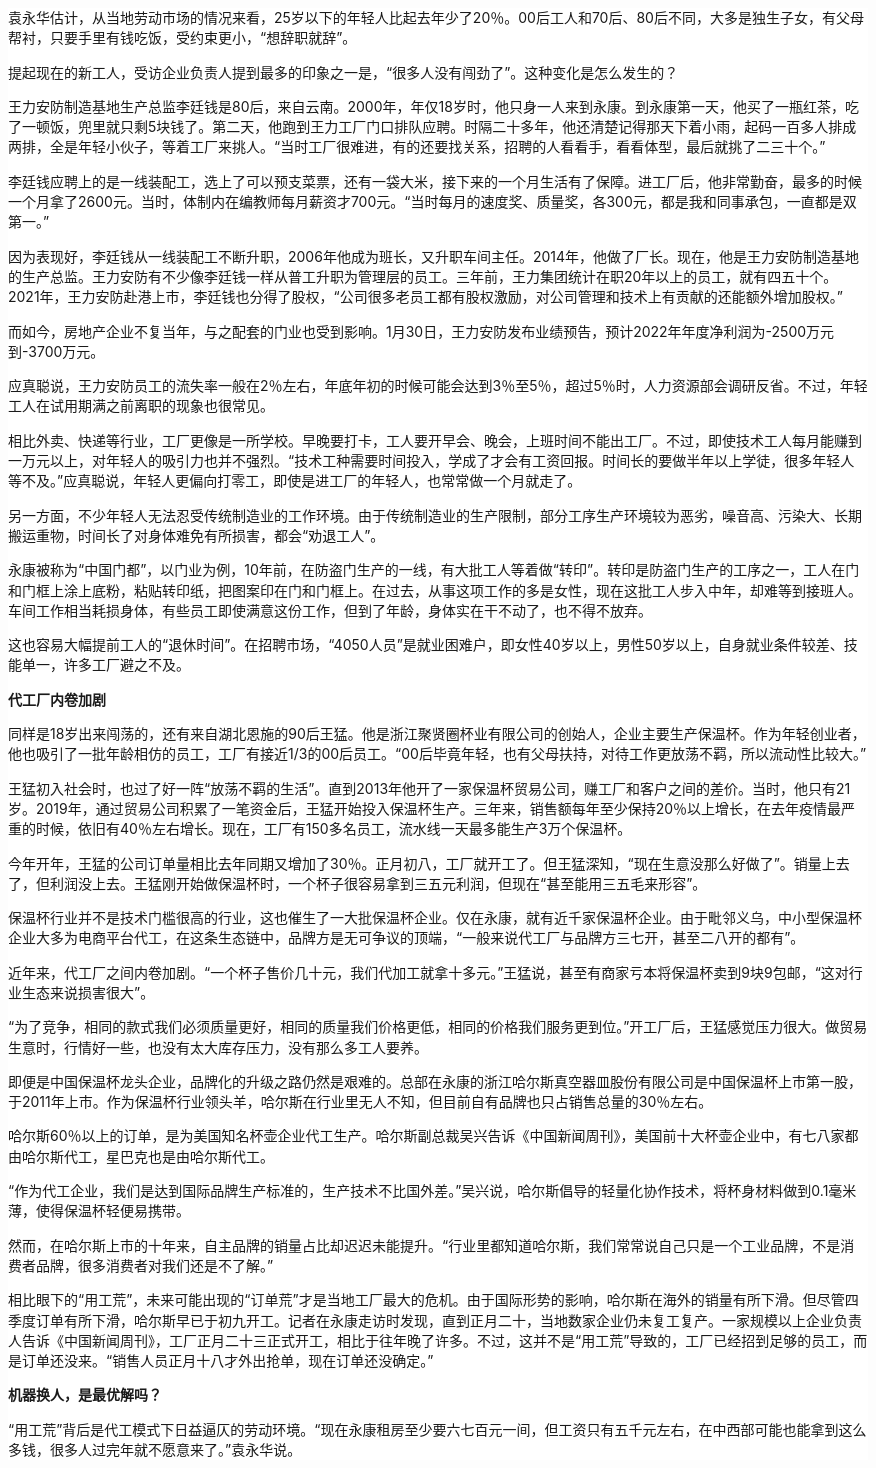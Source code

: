 袁永华估计，从当地劳动市场的情况来看，25岁以下的年轻人比起去年少了20％。00后工人和70后、80后不同，大多是独生子女，有父母帮衬，只要手里有钱吃饭，受约束更小，“想辞职就辞”。

提起现在的新工人，受访企业负责人提到最多的印象之一是，“很多人没有闯劲了”。这种变化是怎么发生的？

王力安防制造基地生产总监李廷钱是80后，来自云南。2000年，年仅18岁时，他只身一人来到永康。到永康第一天，他买了一瓶红茶，吃了一顿饭，兜里就只剩5块钱了。第二天，他跑到王力工厂门口排队应聘。时隔二十多年，他还清楚记得那天下着小雨，起码一百多人排成两排，全是年轻小伙子，等着工厂来挑人。“当时工厂很难进，有的还要找关系，招聘的人看看手，看看体型，最后就挑了二三十个。”

李廷钱应聘上的是一线装配工，选上了可以预支菜票，还有一袋大米，接下来的一个月生活有了保障。进工厂后，他非常勤奋，最多的时候一个月拿了2600元。当时，体制内在编教师每月薪资才700元。“当时每月的速度奖、质量奖，各300元，都是我和同事承包，一直都是双第一。”

因为表现好，李廷钱从一线装配工不断升职，2006年他成为班长，又升职车间主任。2014年，他做了厂长。现在，他是王力安防制造基地的生产总监。王力安防有不少像李廷钱一样从普工升职为管理层的员工。三年前，王力集团统计在职20年以上的员工，就有四五十个。2021年，王力安防赴港上市，李廷钱也分得了股权，“公司很多老员工都有股权激励，对公司管理和技术上有贡献的还能额外增加股权。”

而如今，房地产企业不复当年，与之配套的门业也受到影响。1月30日，王力安防发布业绩预告，预计2022年年度净利润为-2500万元到-3700万元。

应真聪说，王力安防员工的流失率一般在2％左右，年底年初的时候可能会达到3％至5％，超过5％时，人力资源部会调研反省。不过，年轻工人在试用期满之前离职的现象也很常见。

相比外卖、快递等行业，工厂更像是一所学校。早晚要打卡，工人要开早会、晚会，上班时间不能出工厂。不过，即使技术工人每月能赚到一万元以上，对年轻人的吸引力也并不强烈。“技术工种需要时间投入，学成了才会有工资回报。时间长的要做半年以上学徒，很多年轻人等不及。”应真聪说，年轻人更偏向打零工，即使是进工厂的年轻人，也常常做一个月就走了。

另一方面，不少年轻人无法忍受传统制造业的工作环境。由于传统制造业的生产限制，部分工序生产环境较为恶劣，噪音高、污染大、长期搬运重物，时间长了对身体难免有所损害，都会“劝退工人”。

永康被称为“中国门都”，以门业为例，10年前，在防盗门生产的一线，有大批工人等着做“转印”。转印是防盗门生产的工序之一，工人在门和门框上涂上底粉，粘贴转印纸，把图案印在门和门框上。在过去，从事这项工作的多是女性，现在这批工人步入中年，却难等到接班人。车间工作相当耗损身体，有些员工即使满意这份工作，但到了年龄，身体实在干不动了，也不得不放弃。

这也容易大幅提前工人的“退休时间”。在招聘市场，“4050人员”是就业困难户，即女性40岁以上，男性50岁以上，自身就业条件较差、技能单一，许多工厂避之不及。

**代工厂内卷加剧**

同样是18岁出来闯荡的，还有来自湖北恩施的90后王猛。他是浙江聚贤圈杯业有限公司的创始人，企业主要生产保温杯。作为年轻创业者，他也吸引了一批年龄相仿的员工，工厂有接近1/3的00后员工。“00后毕竟年轻，也有父母扶持，对待工作更放荡不羁，所以流动性比较大。”

王猛初入社会时，也过了好一阵“放荡不羁的生活”。直到2013年他开了一家保温杯贸易公司，赚工厂和客户之间的差价。当时，他只有21岁。2019年，通过贸易公司积累了一笔资金后，王猛开始投入保温杯生产。三年来，销售额每年至少保持20％以上增长，在去年疫情最严重的时候，依旧有40％左右增长。现在，工厂有150多名员工，流水线一天最多能生产3万个保温杯。

今年开年，王猛的公司订单量相比去年同期又增加了30％。正月初八，工厂就开工了。但王猛深知，“现在生意没那么好做了”。销量上去了，但利润没上去。王猛刚开始做保温杯时，一个杯子很容易拿到三五元利润，但现在“甚至能用三五毛来形容”。

保温杯行业并不是技术门槛很高的行业，这也催生了一大批保温杯企业。仅在永康，就有近千家保温杯企业。由于毗邻义乌，中小型保温杯企业大多为电商平台代工，在这条生态链中，品牌方是无可争议的顶端，“一般来说代工厂与品牌方三七开，甚至二八开的都有”。

近年来，代工厂之间内卷加剧。“一个杯子售价几十元，我们代加工就拿十多元。”王猛说，甚至有商家亏本将保温杯卖到9块9包邮，“这对行业生态来说损害很大”。

“为了竞争，相同的款式我们必须质量更好，相同的质量我们价格更低，相同的价格我们服务更到位。”开工厂后，王猛感觉压力很大。做贸易生意时，行情好一些，也没有太大库存压力，没有那么多工人要养。

即便是中国保温杯龙头企业，品牌化的升级之路仍然是艰难的。总部在永康的浙江哈尔斯真空器皿股份有限公司是中国保温杯上市第一股，于2011年上市。作为保温杯行业领头羊，哈尔斯在行业里无人不知，但目前自有品牌也只占销售总量的30％左右。

哈尔斯60％以上的订单，是为美国知名杯壶企业代工生产。哈尔斯副总裁吴兴告诉《中国新闻周刊》，美国前十大杯壶企业中，有七八家都由哈尔斯代工，星巴克也是由哈尔斯代工。

“作为代工企业，我们是达到国际品牌生产标准的，生产技术不比国外差。”吴兴说，哈尔斯倡导的轻量化协作技术，将杯身材料做到0.1毫米薄，使得保温杯轻便易携带。

然而，在哈尔斯上市的十年来，自主品牌的销量占比却迟迟未能提升。“行业里都知道哈尔斯，我们常常说自己只是一个工业品牌，不是消费者品牌，很多消费者对我们还是不了解。”

相比眼下的“用工荒”，未来可能出现的“订单荒”才是当地工厂最大的危机。由于国际形势的影响，哈尔斯在海外的销量有所下滑。但尽管四季度订单有所下滑，哈尔斯早已于初九开工。记者在永康走访时发现，直到正月二十，当地数家企业仍未复工复产。一家规模以上企业负责人告诉《中国新闻周刊》，工厂正月二十三正式开工，相比于往年晚了许多。不过，这并不是“用工荒”导致的，工厂已经招到足够的员工，而是订单还没来。“销售人员正月十八才外出抢单，现在订单还没确定。”

**机器换人，是最优解吗？**

“用工荒”背后是代工模式下日益逼仄的劳动环境。“现在永康租房至少要六七百元一间，但工资只有五千元左右，在中西部可能也能拿到这么多钱，很多人过完年就不愿意来了。”袁永华说。
